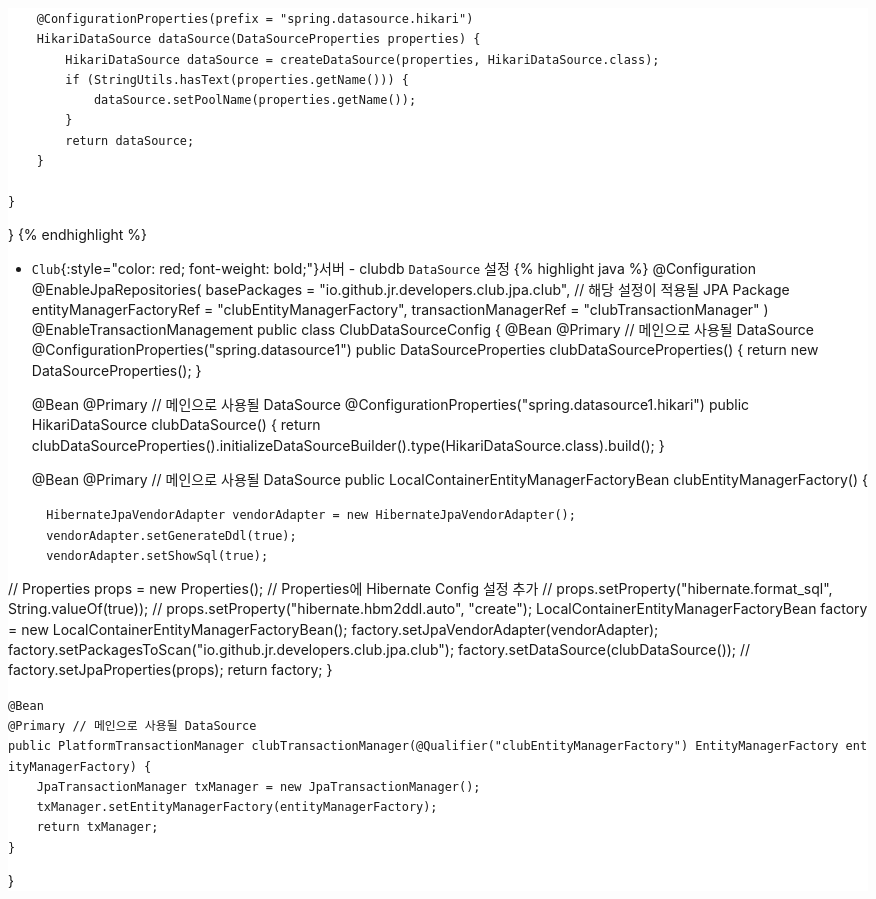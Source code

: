 		@ConfigurationProperties(prefix = "spring.datasource.hikari")
		HikariDataSource dataSource(DataSourceProperties properties) {
			HikariDataSource dataSource = createDataSource(properties, HikariDataSource.class);
			if (StringUtils.hasText(properties.getName())) {
				dataSource.setPoolName(properties.getName());
			}
			return dataSource;
		}

	}
 }
{% endhighlight %}

- <code class="inline text">Club</code>{:style="color: red; font-weight: bold;"}서버 - clubdb `DataSource` 설정
{% highlight java %}
@Configuration
@EnableJpaRepositories(
        basePackages = "io.github.jr.developers.club.jpa.club", // 해당 설정이 적용될 JPA Package
        entityManagerFactoryRef = "clubEntityManagerFactory",
        transactionManagerRef = "clubTransactionManager"
)
@EnableTransactionManagement
public class ClubDataSourceConfig {
    @Bean
    @Primary // 메인으로 사용될 DataSource
    @ConfigurationProperties("spring.datasource1")
    public DataSourceProperties clubDataSourceProperties() {
        return new DataSourceProperties();
    }

    @Bean
    @Primary // 메인으로 사용될 DataSource
    @ConfigurationProperties("spring.datasource1.hikari")
    public HikariDataSource clubDataSource() {
        return clubDataSourceProperties().initializeDataSourceBuilder().type(HikariDataSource.class).build();
    }


    @Bean
    @Primary // 메인으로 사용될 DataSource
    public LocalContainerEntityManagerFactoryBean clubEntityManagerFactory() {

        HibernateJpaVendorAdapter vendorAdapter = new HibernateJpaVendorAdapter();
        vendorAdapter.setGenerateDdl(true);
        vendorAdapter.setShowSql(true);
//        Properties props = new Properties();  // Properties에 Hibernate Config 설정 추가
//        props.setProperty("hibernate.format_sql", String.valueOf(true));
//        props.setProperty("hibernate.hbm2ddl.auto", "create");
        LocalContainerEntityManagerFactoryBean factory = new LocalContainerEntityManagerFactoryBean();
        factory.setJpaVendorAdapter(vendorAdapter);
        factory.setPackagesToScan("io.github.jr.developers.club.jpa.club");
        factory.setDataSource(clubDataSource());
//        factory.setJpaProperties(props);
        return factory;
    }

    @Bean
    @Primary // 메인으로 사용될 DataSource
    public PlatformTransactionManager clubTransactionManager(@Qualifier("clubEntityManagerFactory") EntityManagerFactory entityManagerFactory) {
        JpaTransactionManager txManager = new JpaTransactionManager();
        txManager.setEntityManagerFactory(entityManagerFactory);
        return txManager;
    }
}